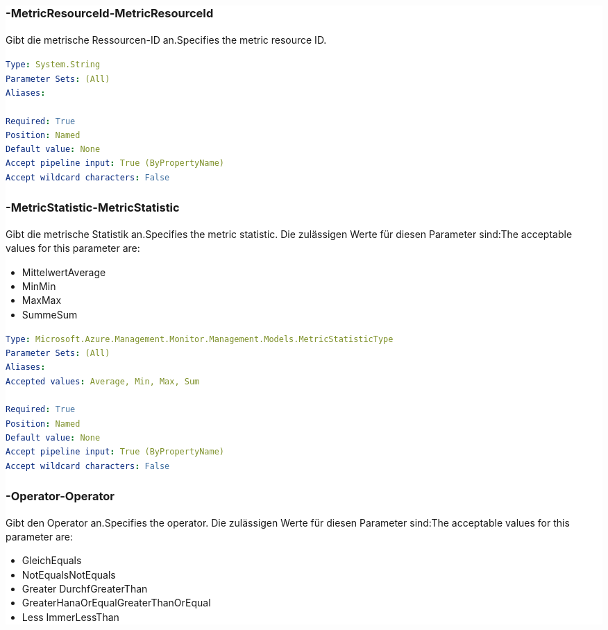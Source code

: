### <span data-ttu-id="b7eea-121">-MetricResourceId</span><span class="sxs-lookup"><span data-stu-id="b7eea-121">-MetricResourceId</span></span>
<span data-ttu-id="b7eea-122">Gibt die metrische Ressourcen-ID an.</span><span class="sxs-lookup"><span data-stu-id="b7eea-122">Specifies the metric resource ID.</span></span>

```yaml
Type: System.String
Parameter Sets: (All)
Aliases:

Required: True
Position: Named
Default value: None
Accept pipeline input: True (ByPropertyName)
Accept wildcard characters: False
```

### <span data-ttu-id="b7eea-123">-MetricStatistic</span><span class="sxs-lookup"><span data-stu-id="b7eea-123">-MetricStatistic</span></span>
<span data-ttu-id="b7eea-124">Gibt die metrische Statistik an.</span><span class="sxs-lookup"><span data-stu-id="b7eea-124">Specifies the metric statistic.</span></span>
<span data-ttu-id="b7eea-125">Die zulässigen Werte für diesen Parameter sind:</span><span class="sxs-lookup"><span data-stu-id="b7eea-125">The acceptable values for this parameter are:</span></span>
- <span data-ttu-id="b7eea-126">Mittelwert</span><span class="sxs-lookup"><span data-stu-id="b7eea-126">Average</span></span>
- <span data-ttu-id="b7eea-127">Min</span><span class="sxs-lookup"><span data-stu-id="b7eea-127">Min</span></span>
- <span data-ttu-id="b7eea-128">Max</span><span class="sxs-lookup"><span data-stu-id="b7eea-128">Max</span></span>
- <span data-ttu-id="b7eea-129">Summe</span><span class="sxs-lookup"><span data-stu-id="b7eea-129">Sum</span></span>

```yaml
Type: Microsoft.Azure.Management.Monitor.Management.Models.MetricStatisticType
Parameter Sets: (All)
Aliases:
Accepted values: Average, Min, Max, Sum

Required: True
Position: Named
Default value: None
Accept pipeline input: True (ByPropertyName)
Accept wildcard characters: False
```

### <span data-ttu-id="b7eea-130">-Operator</span><span class="sxs-lookup"><span data-stu-id="b7eea-130">-Operator</span></span>
<span data-ttu-id="b7eea-131">Gibt den Operator an.</span><span class="sxs-lookup"><span data-stu-id="b7eea-131">Specifies the operator.</span></span>
<span data-ttu-id="b7eea-132">Die zulässigen Werte für diesen Parameter sind:</span><span class="sxs-lookup"><span data-stu-id="b7eea-132">The acceptable values for this parameter are:</span></span>
- <span data-ttu-id="b7eea-133">Gleich</span><span class="sxs-lookup"><span data-stu-id="b7eea-133">Equals</span></span>
- <span data-ttu-id="b7eea-134">NotEquals</span><span class="sxs-lookup"><span data-stu-id="b7eea-134">NotEquals</span></span>
- <span data-ttu-id="b7eea-135">Greater Durchf</span><span class="sxs-lookup"><span data-stu-id="b7eea-135">GreaterThan</span></span>
- <span data-ttu-id="b7eea-136">GreaterHanaOrEqual</span><span class="sxs-lookup"><span data-stu-id="b7eea-136">GreaterThanOrEqual</span></span>
- <span data-ttu-id="b7eea-137">Less Immer</span><span class="sxs-lookup"><span data-stu-id="b7eea-137">LessThan</span></span>